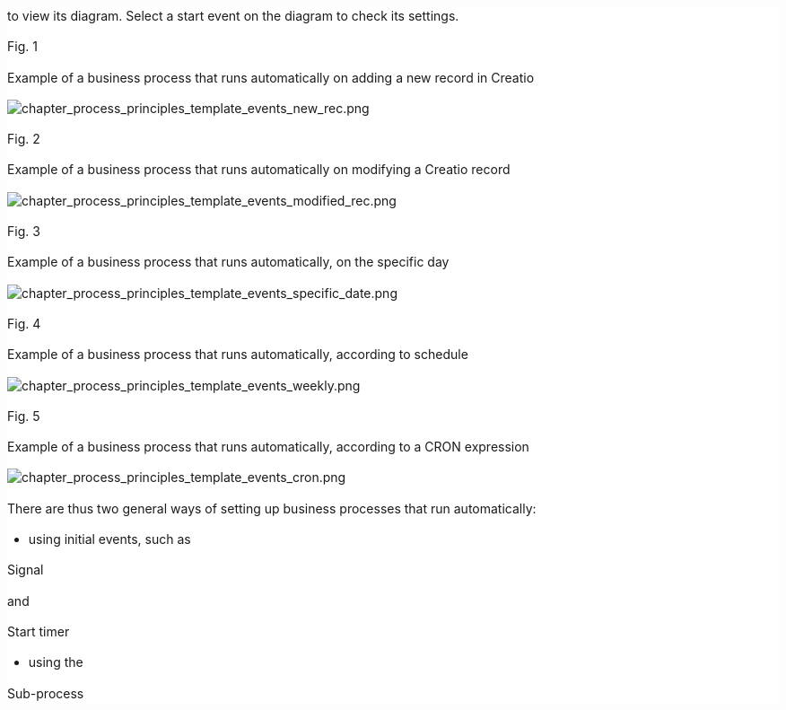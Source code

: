 to view its diagram. Select a start event on the diagram to check its settings.
 




 Fig. 1
 
 Example of a business process that runs automatically on adding a new record in Creatio
 

![chapter_process_principles_template_events_new_rec.png](/guides/sites/en/files/documentation/user/en/bpms/BPMonlineHelp/chapter_process_events/chapter_process_principles_template_events_new_rec.png)




 Fig. 2
 
 Example of a business process that runs automatically on modifying a Creatio record
 

![chapter_process_principles_template_events_modified_rec.png](/guides/sites/en/files/documentation/user/en/bpms/BPMonlineHelp/chapter_process_events/chapter_process_principles_template_events_modified_rec.png)




 Fig. 3
 
 Example of a business process that runs automatically, on the specific day
 

![chapter_process_principles_template_events_specific_date.png](/guides/sites/en/files/documentation/user/en/bpms/BPMonlineHelp/chapter_process_events/chapter_process_principles_template_events_specific_date.png)




 Fig. 4
 
 Example of a business process that runs automatically, according to schedule
 

![chapter_process_principles_template_events_weekly.png](/guides/sites/en/files/documentation/user/en/bpms/BPMonlineHelp/chapter_process_events/chapter_process_principles_template_events_weekly.png)




 Fig. 5
 
 Example of a business process that runs automatically, according to a CRON expression
 

![chapter_process_principles_template_events_cron.png](/guides/sites/en/files/documentation/user/en/bpms/BPMonlineHelp/chapter_process_events/chapter_process_principles_template_events_cron.png)



 There are thus two general ways of setting up business processes that run automatically:
 


* using initial events, such as
 
 Signal
 
 and
 
 Start timer
* using the
 
 Sub-process
 